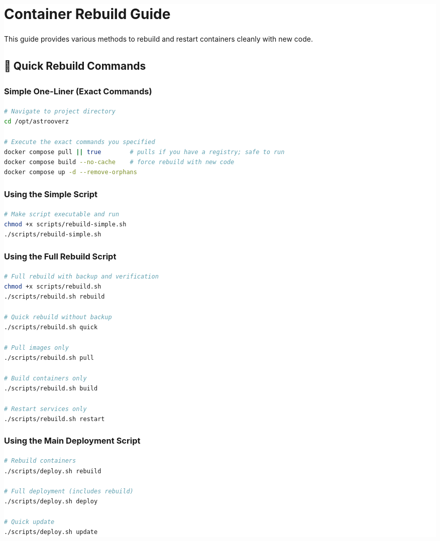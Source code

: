 # Container Rebuild Guide

This guide provides various methods to rebuild and restart containers cleanly with new code.

## 🚀 Quick Rebuild Commands

### Simple One-Liner (Exact Commands)
```bash
# Navigate to project directory
cd /opt/astrooverz

# Execute the exact commands you specified
docker compose pull || true        # pulls if you have a registry; safe to run
docker compose build --no-cache    # force rebuild with new code
docker compose up -d --remove-orphans
```

### Using the Simple Script
```bash
# Make script executable and run
chmod +x scripts/rebuild-simple.sh
./scripts/rebuild-simple.sh
```

### Using the Full Rebuild Script
```bash
# Full rebuild with backup and verification
chmod +x scripts/rebuild.sh
./scripts/rebuild.sh rebuild

# Quick rebuild without backup
./scripts/rebuild.sh quick

# Pull images only
./scripts/rebuild.sh pull

# Build containers only
./scripts/rebuild.sh build

# Restart services only
./scripts/rebuild.sh restart
```

### Using the Main Deployment Script
```bash
# Rebuild containers
./scripts/deploy.sh rebuild

# Full deployment (includes rebuild)
./scripts/deploy.sh deploy

# Quick update
./scripts/deploy.sh update
```
